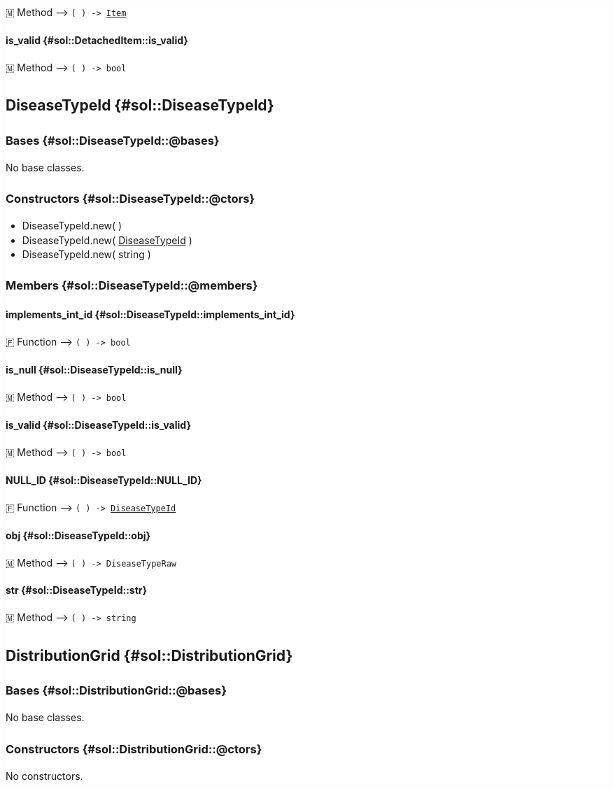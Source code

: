 🇲 Method --> <code>( ) -> [Item](#sol::Item)</code>

#### is_valid {#sol::DetachedItem::is_valid}

🇲 Method --> <code>( ) -> bool</code>

## DiseaseTypeId {#sol::DiseaseTypeId}

### Bases {#sol::DiseaseTypeId::@bases}

No base classes.

### Constructors {#sol::DiseaseTypeId::@ctors}

- DiseaseTypeId.new( )
- DiseaseTypeId.new( [DiseaseTypeId](#sol::DiseaseTypeId) )
- DiseaseTypeId.new( string )

### Members {#sol::DiseaseTypeId::@members}

#### implements_int_id {#sol::DiseaseTypeId::implements_int_id}

🇫 Function --> <code>( ) -> bool</code>

#### is_null {#sol::DiseaseTypeId::is_null}

🇲 Method --> <code>( ) -> bool</code>

#### is_valid {#sol::DiseaseTypeId::is_valid}

🇲 Method --> <code>( ) -> bool</code>

#### NULL_ID {#sol::DiseaseTypeId::NULL_ID}

🇫 Function --> <code>( ) -> [DiseaseTypeId](#sol::DiseaseTypeId)</code>

#### obj {#sol::DiseaseTypeId::obj}

🇲 Method --> <code>( ) -> DiseaseTypeRaw</code>

#### str {#sol::DiseaseTypeId::str}

🇲 Method --> <code>( ) -> string</code>

## DistributionGrid {#sol::DistributionGrid}

### Bases {#sol::DistributionGrid::@bases}

No base classes.

### Constructors {#sol::DistributionGrid::@ctors}

No constructors.
